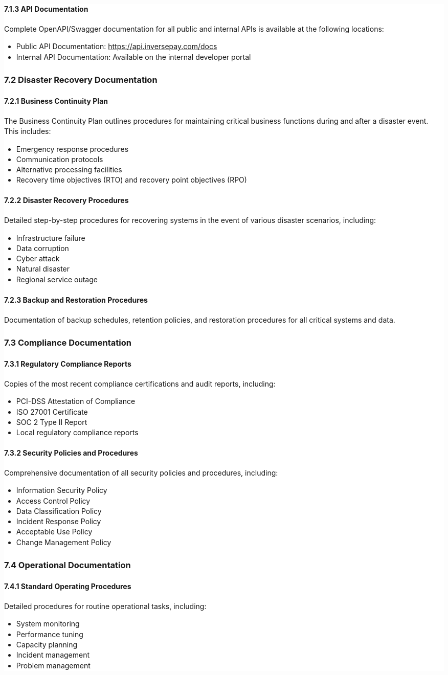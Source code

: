 #### **7.1.3 API Documentation**
Complete OpenAPI/Swagger documentation for all public and internal APIs is available at the following locations:
- Public API Documentation: https://api.inversepay.com/docs
- Internal API Documentation: Available on the internal developer portal

### **7.2 Disaster Recovery Documentation**

#### **7.2.1 Business Continuity Plan**
The Business Continuity Plan outlines procedures for maintaining critical business functions during and after a disaster event. This includes:
- Emergency response procedures
- Communication protocols
- Alternative processing facilities
- Recovery time objectives (RTO) and recovery point objectives (RPO)

#### **7.2.2 Disaster Recovery Procedures**
Detailed step-by-step procedures for recovering systems in the event of various disaster scenarios, including:
- Infrastructure failure
- Data corruption
- Cyber attack
- Natural disaster
- Regional service outage

#### **7.2.3 Backup and Restoration Procedures**
Documentation of backup schedules, retention policies, and restoration procedures for all critical systems and data.

### **7.3 Compliance Documentation**

#### **7.3.1 Regulatory Compliance Reports**
Copies of the most recent compliance certifications and audit reports, including:
- PCI-DSS Attestation of Compliance
- ISO 27001 Certificate
- SOC 2 Type II Report
- Local regulatory compliance reports

#### **7.3.2 Security Policies and Procedures**
Comprehensive documentation of all security policies and procedures, including:
- Information Security Policy
- Access Control Policy
- Data Classification Policy
- Incident Response Policy
- Acceptable Use Policy
- Change Management Policy

### **7.4 Operational Documentation**

#### **7.4.1 Standard Operating Procedures**
Detailed procedures for routine operational tasks, including:
- System monitoring
- Performance tuning
- Capacity planning
- Incident management
- Problem management
